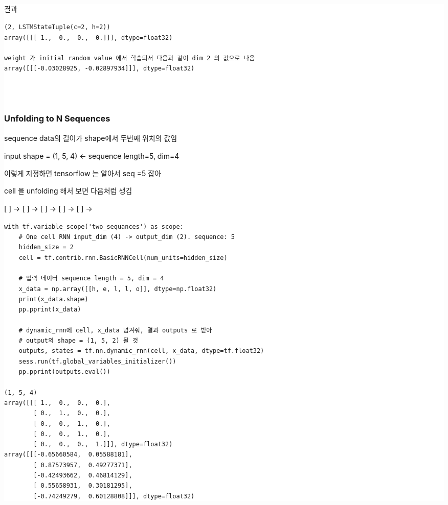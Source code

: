결과
```
(2, LSTMStateTuple(c=2, h=2))
array([[[ 1.,  0.,  0.,  0.]]], dtype=float32)

weight 가 initial random value 에서 학습되서 다음과 같이 dim 2 의 값으로 나옴
array([[[-0.03028925, -0.02897934]]], dtype=float32)
```


<br /><br />



### Unfolding to N Sequences

sequence data의 길이가 shape에서 두번째 위치의 값임

input shape = (1, 5, 4) <- sequence length=5, dim=4

이렇게 지정하면 tensorflow 는 알아서  seq =5 잡아

cell 을 unfolding 해서 보면 다음처럼 생김

[  ] ->  [  ] ->  [  ] ->  [  ] ->  [  ] ->  


```
with tf.variable_scope('two_sequances') as scope:
    # One cell RNN input_dim (4) -> output_dim (2). sequence: 5
    hidden_size = 2
    cell = tf.contrib.rnn.BasicRNNCell(num_units=hidden_size)
    
    # 입력 데이터 sequence length = 5, dim = 4
    x_data = np.array([[h, e, l, l, o]], dtype=np.float32)
    print(x_data.shape)
    pp.pprint(x_data)
    
    # dynamic_rnn에 cell, x_data 넘겨줘, 결과 outputs 로 받아
    # output의 shape = (1, 5, 2) 될 것
    outputs, states = tf.nn.dynamic_rnn(cell, x_data, dtype=tf.float32)
    sess.run(tf.global_variables_initializer())
    pp.pprint(outputs.eval())

(1, 5, 4)
array([[[ 1.,  0.,  0.,  0.],
        [ 0.,  1.,  0.,  0.],
        [ 0.,  0.,  1.,  0.],
        [ 0.,  0.,  1.,  0.],
        [ 0.,  0.,  0.,  1.]]], dtype=float32)
array([[[-0.65660584,  0.05588181],
        [ 0.87573957,  0.49277371],
        [-0.42493662,  0.46814129],
        [ 0.55658931,  0.30181295],
        [-0.74249279,  0.60128808]]], dtype=float32)
```
